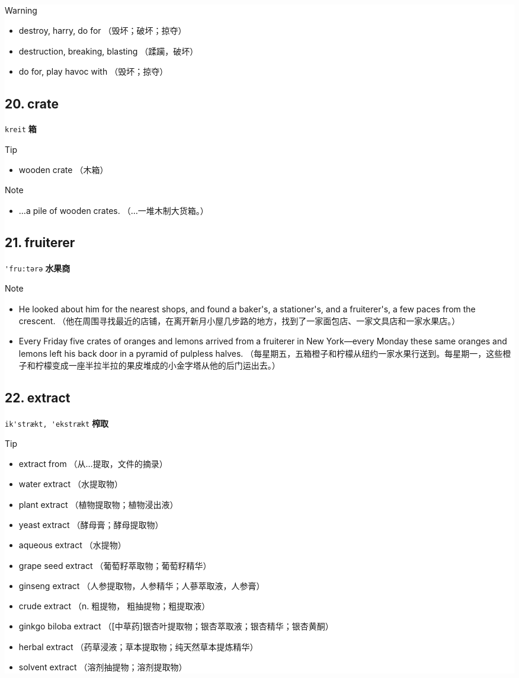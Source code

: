 > [!WARNING]
>
> - destroy, harry, do for （毁坏；破坏；掠夺）
>
> - destruction, breaking, blasting （蹂躏，破坏）
>
> - do for, play havoc with （毁坏；掠夺）
>

## 20. crate

`kreit`  **箱**

> [!TIP]
>
> - wooden crate （木箱）
>

> [!NOTE]
>
> - ...a pile of wooden crates. （…一堆木制大货箱。）
>

## 21. fruiterer

`'fru:tərə`  **水果商**

> [!NOTE]
>
> - He looked about him for the nearest shops, and found a baker's, a stationer's, and a fruiterer's, a few paces from the crescent. （他在周围寻找最近的店铺，在离开新月小屋几步路的地方，找到了一家面包店、一家文具店和一家水果店。）
>
> - Every Friday five crates of oranges and lemons arrived from a fruiterer in New York—every Monday these same oranges and lemons left his back door in a pyramid of pulpless halves. （每星期五，五箱橙子和柠檬从纽约一家水果行送到。每星期一，这些橙子和柠檬变成一座半拉半拉的果皮堆成的小金字塔从他的后门运出去。）
>

## 22. extract

`ik'strækt, 'ekstrækt`  **榨取**

> [!TIP]
>
> - extract from （从…提取，文件的摘录）
>
> - water extract （水提取物）
>
> - plant extract （植物提取物；植物浸出液）
>
> - yeast extract （酵母膏；酵母提取物）
>
> - aqueous extract （水提物）
>
> - grape seed extract （葡萄籽萃取物；葡萄籽精华）
>
> - ginseng extract （人参提取物，人参精华；人蔘萃取液，人参膏）
>
> - crude extract （n. 粗提物，	粗抽提物；粗提取液）
>
> - ginkgo biloba extract （[中草药]银杏叶提取物；银杏萃取液；银杏精华；银杏黄酮）
>
> - herbal extract （药草浸液；草本提取物；纯天然草本提炼精华）
>
> - solvent extract （溶剂抽提物；溶剂提取物）
>